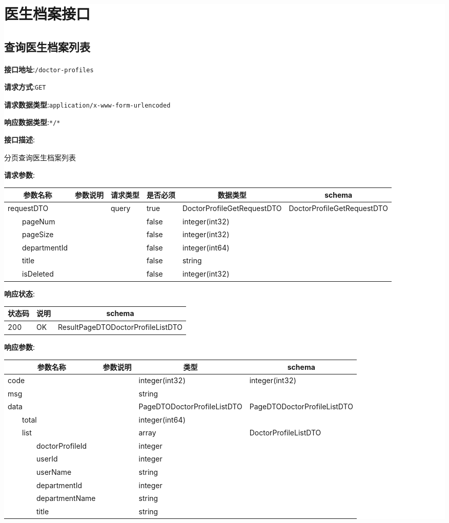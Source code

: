 
# 医生档案接口


## 查询医生档案列表


**接口地址**:`/doctor-profiles`


**请求方式**:`GET`


**请求数据类型**:`application/x-www-form-urlencoded`


**响应数据类型**:`*/*`


**接口描述**:<p>分页查询医生档案列表</p>



**请求参数**:


| 参数名称 | 参数说明 | 请求类型    | 是否必须 | 数据类型 | schema |
| -------- | -------- | ----- | -------- | -------- | ------ |
|requestDTO||query|true|DoctorProfileGetRequestDTO|DoctorProfileGetRequestDTO|
|&emsp;&emsp;pageNum|||false|integer(int32)||
|&emsp;&emsp;pageSize|||false|integer(int32)||
|&emsp;&emsp;departmentId|||false|integer(int64)||
|&emsp;&emsp;title|||false|string||
|&emsp;&emsp;isDeleted|||false|integer(int32)||


**响应状态**:


| 状态码 | 说明 | schema |
| -------- | -------- | ----- | 
|200|OK|ResultPageDTODoctorProfileListDTO|


**响应参数**:


| 参数名称 | 参数说明 | 类型 | schema |
| -------- | -------- | ----- |----- | 
|code||integer(int32)|integer(int32)|
|msg||string||
|data||PageDTODoctorProfileListDTO|PageDTODoctorProfileListDTO|
|&emsp;&emsp;total||integer(int64)||
|&emsp;&emsp;list||array|DoctorProfileListDTO|
|&emsp;&emsp;&emsp;&emsp;doctorProfileId||integer||
|&emsp;&emsp;&emsp;&emsp;userId||integer||
|&emsp;&emsp;&emsp;&emsp;userName||string||
|&emsp;&emsp;&emsp;&emsp;departmentId||integer||
|&emsp;&emsp;&emsp;&emsp;departmentName||string||
|&emsp;&emsp;&emsp;&emsp;title||string||
